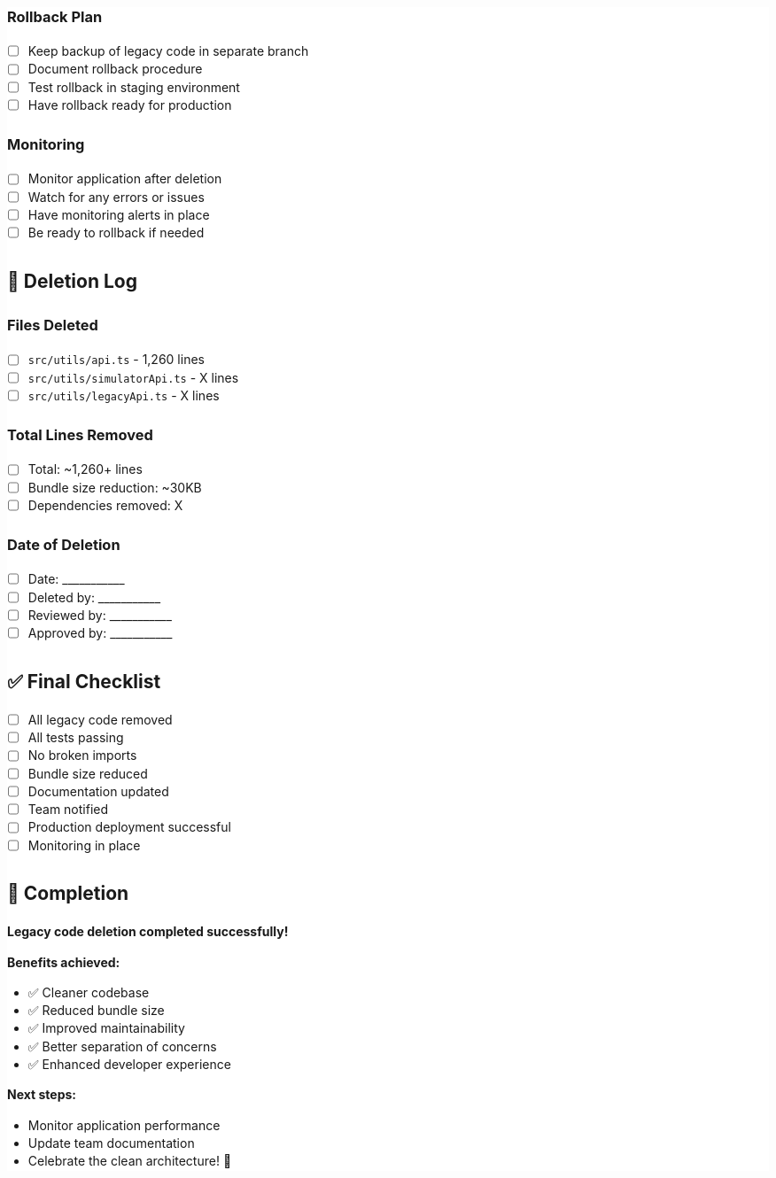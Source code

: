 ### **Rollback Plan**
- [ ] Keep backup of legacy code in separate branch
- [ ] Document rollback procedure
- [ ] Test rollback in staging environment
- [ ] Have rollback ready for production

### **Monitoring**
- [ ] Monitor application after deletion
- [ ] Watch for any errors or issues
- [ ] Have monitoring alerts in place
- [ ] Be ready to rollback if needed

## 📝 **Deletion Log**

### **Files Deleted**
- [ ] `src/utils/api.ts` - 1,260 lines
- [ ] `src/utils/simulatorApi.ts` - X lines
- [ ] `src/utils/legacyApi.ts` - X lines

### **Total Lines Removed**
- [ ] Total: ~1,260+ lines
- [ ] Bundle size reduction: ~30KB
- [ ] Dependencies removed: X

### **Date of Deletion**
- [ ] Date: ___________
- [ ] Deleted by: ___________
- [ ] Reviewed by: ___________
- [ ] Approved by: ___________

## ✅ **Final Checklist**

- [ ] All legacy code removed
- [ ] All tests passing
- [ ] No broken imports
- [ ] Bundle size reduced
- [ ] Documentation updated
- [ ] Team notified
- [ ] Production deployment successful
- [ ] Monitoring in place

## 🎉 **Completion**

**Legacy code deletion completed successfully!**

**Benefits achieved:**
- ✅ Cleaner codebase
- ✅ Reduced bundle size
- ✅ Improved maintainability
- ✅ Better separation of concerns
- ✅ Enhanced developer experience

**Next steps:**
- Monitor application performance
- Update team documentation
- Celebrate the clean architecture! 🎉
